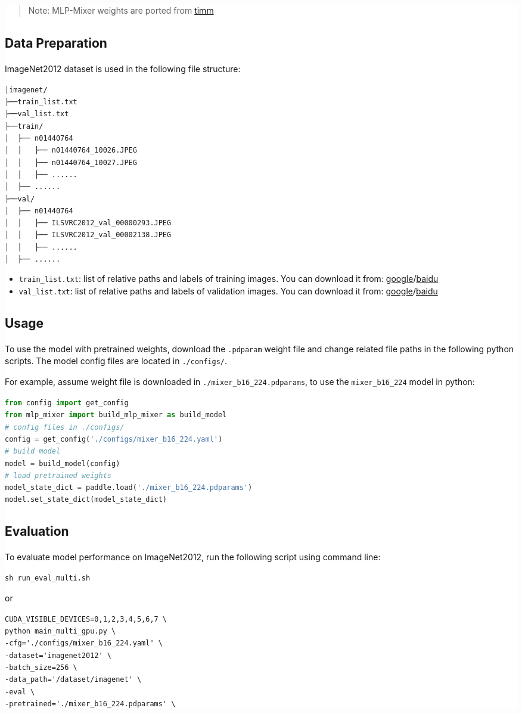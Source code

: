 > Note: MLP-Mixer weights are ported from [timm](https://github.com/rwightman/pytorch-image-models/blob/master/timm/models/mlp_mixer.py)


## Data Preparation
ImageNet2012 dataset is used in the following file structure:
```
│imagenet/
├──train_list.txt
├──val_list.txt
├──train/
│  ├── n01440764
│  │   ├── n01440764_10026.JPEG
│  │   ├── n01440764_10027.JPEG
│  │   ├── ......
│  ├── ......
├──val/
│  ├── n01440764
│  │   ├── ILSVRC2012_val_00000293.JPEG
│  │   ├── ILSVRC2012_val_00002138.JPEG
│  │   ├── ......
│  ├── ......
```
- `train_list.txt`: list of relative paths and labels of training images. You can download it from: [google](https://drive.google.com/file/d/10YGzx_aO3IYjBOhInKT_gY6p0mC3beaC/view?usp=sharing)/[baidu](https://pan.baidu.com/s/1G5xYPczfs9koDb7rM4c0lA?pwd=a4vm?pwd=a4vm)
- `val_list.txt`: list of relative paths and labels of validation images. You can download it from: [google](https://drive.google.com/file/d/1aXHu0svock6MJSur4-FKjW0nyjiJaWHE/view?usp=sharing)/[baidu](https://pan.baidu.com/s/1TFGda7uBZjR7g-A6YjQo-g?pwd=kdga?pwd=kdga) 


## Usage
To use the model with pretrained weights, download the `.pdparam` weight file and change related file paths in the following python scripts. The model config files are located in `./configs/`.

For example, assume weight file is downloaded in `./mixer_b16_224.pdparams`, to use the `mixer_b16_224` model in python:
```python
from config import get_config
from mlp_mixer import build_mlp_mixer as build_model
# config files in ./configs/
config = get_config('./configs/mixer_b16_224.yaml')
# build model
model = build_model(config)
# load pretrained weights
model_state_dict = paddle.load('./mixer_b16_224.pdparams')
model.set_state_dict(model_state_dict)
```

## Evaluation
To evaluate model performance on ImageNet2012, run the following script using command line:
```shell
sh run_eval_multi.sh
```
or
```shell
CUDA_VISIBLE_DEVICES=0,1,2,3,4,5,6,7 \
python main_multi_gpu.py \
-cfg='./configs/mixer_b16_224.yaml' \
-dataset='imagenet2012' \
-batch_size=256 \
-data_path='/dataset/imagenet' \
-eval \
-pretrained='./mixer_b16_224.pdparams' \
```